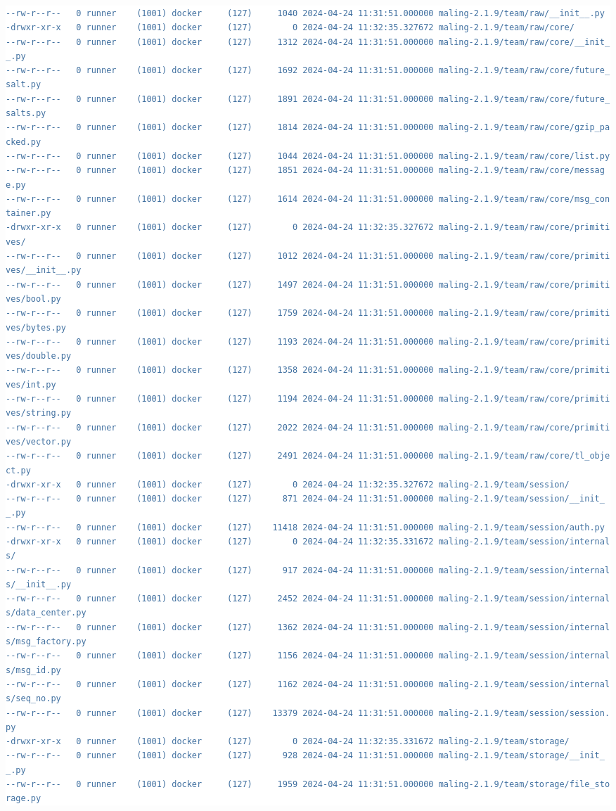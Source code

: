 ```diff
--rw-r--r--   0 runner    (1001) docker     (127)     1040 2024-04-24 11:31:51.000000 maling-2.1.9/team/raw/__init__.py
-drwxr-xr-x   0 runner    (1001) docker     (127)        0 2024-04-24 11:32:35.327672 maling-2.1.9/team/raw/core/
--rw-r--r--   0 runner    (1001) docker     (127)     1312 2024-04-24 11:31:51.000000 maling-2.1.9/team/raw/core/__init__.py
--rw-r--r--   0 runner    (1001) docker     (127)     1692 2024-04-24 11:31:51.000000 maling-2.1.9/team/raw/core/future_salt.py
--rw-r--r--   0 runner    (1001) docker     (127)     1891 2024-04-24 11:31:51.000000 maling-2.1.9/team/raw/core/future_salts.py
--rw-r--r--   0 runner    (1001) docker     (127)     1814 2024-04-24 11:31:51.000000 maling-2.1.9/team/raw/core/gzip_packed.py
--rw-r--r--   0 runner    (1001) docker     (127)     1044 2024-04-24 11:31:51.000000 maling-2.1.9/team/raw/core/list.py
--rw-r--r--   0 runner    (1001) docker     (127)     1851 2024-04-24 11:31:51.000000 maling-2.1.9/team/raw/core/message.py
--rw-r--r--   0 runner    (1001) docker     (127)     1614 2024-04-24 11:31:51.000000 maling-2.1.9/team/raw/core/msg_container.py
-drwxr-xr-x   0 runner    (1001) docker     (127)        0 2024-04-24 11:32:35.327672 maling-2.1.9/team/raw/core/primitives/
--rw-r--r--   0 runner    (1001) docker     (127)     1012 2024-04-24 11:31:51.000000 maling-2.1.9/team/raw/core/primitives/__init__.py
--rw-r--r--   0 runner    (1001) docker     (127)     1497 2024-04-24 11:31:51.000000 maling-2.1.9/team/raw/core/primitives/bool.py
--rw-r--r--   0 runner    (1001) docker     (127)     1759 2024-04-24 11:31:51.000000 maling-2.1.9/team/raw/core/primitives/bytes.py
--rw-r--r--   0 runner    (1001) docker     (127)     1193 2024-04-24 11:31:51.000000 maling-2.1.9/team/raw/core/primitives/double.py
--rw-r--r--   0 runner    (1001) docker     (127)     1358 2024-04-24 11:31:51.000000 maling-2.1.9/team/raw/core/primitives/int.py
--rw-r--r--   0 runner    (1001) docker     (127)     1194 2024-04-24 11:31:51.000000 maling-2.1.9/team/raw/core/primitives/string.py
--rw-r--r--   0 runner    (1001) docker     (127)     2022 2024-04-24 11:31:51.000000 maling-2.1.9/team/raw/core/primitives/vector.py
--rw-r--r--   0 runner    (1001) docker     (127)     2491 2024-04-24 11:31:51.000000 maling-2.1.9/team/raw/core/tl_object.py
-drwxr-xr-x   0 runner    (1001) docker     (127)        0 2024-04-24 11:32:35.327672 maling-2.1.9/team/session/
--rw-r--r--   0 runner    (1001) docker     (127)      871 2024-04-24 11:31:51.000000 maling-2.1.9/team/session/__init__.py
--rw-r--r--   0 runner    (1001) docker     (127)    11418 2024-04-24 11:31:51.000000 maling-2.1.9/team/session/auth.py
-drwxr-xr-x   0 runner    (1001) docker     (127)        0 2024-04-24 11:32:35.331672 maling-2.1.9/team/session/internals/
--rw-r--r--   0 runner    (1001) docker     (127)      917 2024-04-24 11:31:51.000000 maling-2.1.9/team/session/internals/__init__.py
--rw-r--r--   0 runner    (1001) docker     (127)     2452 2024-04-24 11:31:51.000000 maling-2.1.9/team/session/internals/data_center.py
--rw-r--r--   0 runner    (1001) docker     (127)     1362 2024-04-24 11:31:51.000000 maling-2.1.9/team/session/internals/msg_factory.py
--rw-r--r--   0 runner    (1001) docker     (127)     1156 2024-04-24 11:31:51.000000 maling-2.1.9/team/session/internals/msg_id.py
--rw-r--r--   0 runner    (1001) docker     (127)     1162 2024-04-24 11:31:51.000000 maling-2.1.9/team/session/internals/seq_no.py
--rw-r--r--   0 runner    (1001) docker     (127)    13379 2024-04-24 11:31:51.000000 maling-2.1.9/team/session/session.py
-drwxr-xr-x   0 runner    (1001) docker     (127)        0 2024-04-24 11:32:35.331672 maling-2.1.9/team/storage/
--rw-r--r--   0 runner    (1001) docker     (127)      928 2024-04-24 11:31:51.000000 maling-2.1.9/team/storage/__init__.py
--rw-r--r--   0 runner    (1001) docker     (127)     1959 2024-04-24 11:31:51.000000 maling-2.1.9/team/storage/file_storage.py
```